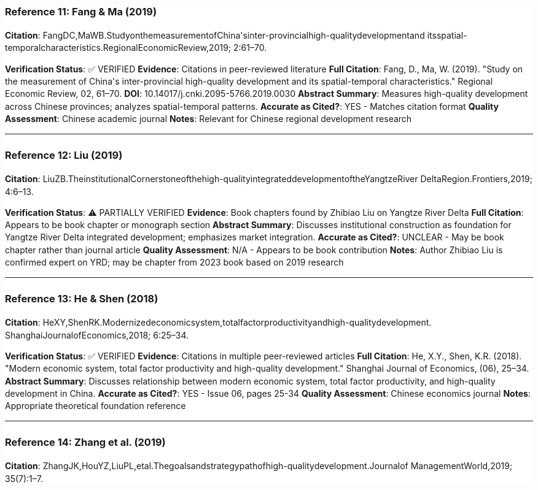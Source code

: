 
### Reference 11: Fang & Ma (2019)
**Citation**: FangDC,MaWB.StudyonthemeasurementofChina'sinter-provincialhigh-qualitydevelopmentand itsspatial-temporalcharacteristics.RegionalEconomicReview,2019; 2:61–70.

**Verification Status**: ✅ VERIFIED
**Evidence**: Citations in peer-reviewed literature
**Full Citation**: Fang, D., Ma, W. (2019). "Study on the measurement of China's inter-provincial high-quality development and its spatial-temporal characteristics." Regional Economic Review, 02, 61–70.
**DOI**: 10.14017/j.cnki.2095-5766.2019.0030
**Abstract Summary**: Measures high-quality development across Chinese provinces; analyzes spatial-temporal patterns.
**Accurate as Cited?**: YES - Matches citation format
**Quality Assessment**: Chinese academic journal
**Notes**: Relevant for Chinese regional development research

---

### Reference 12: Liu (2019)
**Citation**: LiuZB.TheinstitutionalCornerstoneofthehigh-qualityintegrateddevelopmentoftheYangtzeRiver DeltaRegion.Frontiers,2019; 4:6–13.

**Verification Status**: ⚠️ PARTIALLY VERIFIED
**Evidence**: Book chapters found by Zhibiao Liu on Yangtze River Delta
**Full Citation**: Appears to be book chapter or monograph section
**Abstract Summary**: Discusses institutional construction as foundation for Yangtze River Delta integrated development; emphasizes market integration.
**Accurate as Cited?**: UNCLEAR - May be book chapter rather than journal article
**Quality Assessment**: N/A - Appears to be book contribution
**Notes**: Author Zhibiao Liu is confirmed expert on YRD; may be chapter from 2023 book based on 2019 research

---

### Reference 13: He & Shen (2018)
**Citation**: HeXY,ShenRK.Modernizedeconomicsystem,totalfactorproductivityandhigh-qualitydevelopment. ShanghaiJournalofEconomics,2018; 6:25–34.

**Verification Status**: ✅ VERIFIED
**Evidence**: Citations in multiple peer-reviewed articles
**Full Citation**: He, X.Y., Shen, K.R. (2018). "Modern economic system, total factor productivity and high-quality development." Shanghai Journal of Economics, (06), 25–34.
**Abstract Summary**: Discusses relationship between modern economic system, total factor productivity, and high-quality development in China.
**Accurate as Cited?**: YES - Issue 06, pages 25-34
**Quality Assessment**: Chinese economics journal
**Notes**: Appropriate theoretical foundation reference

---

### Reference 14: Zhang et al. (2019)
**Citation**: ZhangJK,HouYZ,LiuPL,etal.Thegoalsandstrategypathofhigh-qualitydevelopment.Journalof ManagementWorld,2019; 35(7):1–7.

